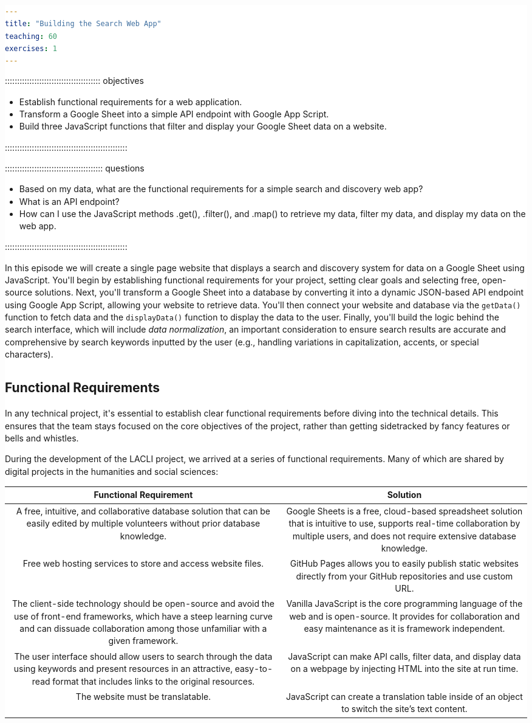 ```yaml
---
title: "Building the Search Web App"
teaching: 60
exercises: 1
---
```


::::::::::::::::::::::::::::::::::::::: objectives

- Establish functional requirements for a web application.
- Transform a Google Sheet into a simple API endpoint with Google App Script.
- Build three JavaScript functions that filter and display your Google Sheet data on a website.

::::::::::::::::::::::::::::::::::::::::::::::::::

:::::::::::::::::::::::::::::::::::::::: questions

- Based on my data, what are the functional requirements for a simple search and discovery web app?
- What is an API endpoint?
- How can I use the JavaScript methods .get(), .filter(), and .map() to retrieve my data, filter my data, and display my data on the web app.

::::::::::::::::::::::::::::::::::::::::::::::::::

In this episode we will create a single page website that displays a search and discovery system for data on a Google Sheet using JavaScript.  You'll begin by establishing functional requirements for your project, setting clear goals and selecting free, open-source solutions. Next, you'll transform a Google Sheet into a database by converting it into a dynamic JSON-based API endpoint using Google App Script, allowing your website to retrieve data. You'll then connect your website and database via the `getData()` function to fetch data and the `displayData()` function to display the data to the user. Finally, you'll build the logic behind the search interface, which will include *data normalization*, an important consideration to ensure search results are accurate and comprehensive by search keywords inputted by the user (e.g., handling variations in capitalization, accents, or special characters).


## Functional Requirements
In any technical project, it's essential to establish clear functional requirements before diving into the technical details. This ensures that the team stays focused on the core objectives of the project, rather than getting sidetracked by fancy features or bells and whistles.

During the development of the LACLI project, we arrived at a series of functional requirements. Many of which are shared by digital projects in the humanities and social sciences:

|     Functional Requirement    |    Solution    |
| :--------: | :-------: |
| A free, intuitive, and collaborative database solution that can be easily edited by multiple volunteers without prior database knowledge.  | Google Sheets is a free, cloud-based spreadsheet solution that is intuitive to use, supports real-time collaboration by multiple users, and does not require extensive database knowledge.    |
| Free web hosting services to store and access website files. | GitHub Pages allows you to easily publish static websites directly from your GitHub repositories and use custom URL.     |
| The client-side technology should be open-source and avoid the use of front-end frameworks, which have a steep learning curve and can dissuade collaboration among those unfamiliar with a given framework.    | Vanilla JavaScript is the core programming language of the web and is open-source. It provides for collaboration and easy maintenance as it is framework independent.    |
| The user interface should allow users to search through the data using keywords and present resources in an attractive, easy-to-read format that includes links to the original resources.    | JavaScript can make API calls, filter data, and display data on a webpage by injecting HTML into the site at run time.    |
| The website must be translatable.    | JavaScript can create a translation table inside of an object to switch the site’s text content.    |
